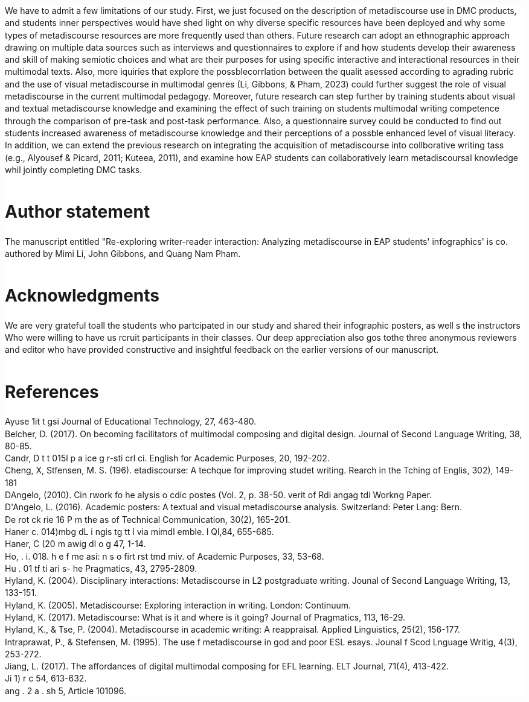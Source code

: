 We have to admit a few limitations of our study. First, we just focused on the description of metadiscourse use in DMC products, and students inner perspectives would have shed light on why diverse specific resources have been deployed and why some types of metadiscourse resources are more frequently used than others. Future research can adopt an ethnographic approach drawing on multiple data sources such as interviews and questionnaires to explore if and how students develop their awareness and skill of making semiotic choices and what are their purposes for using specific interactive and interactional resources in their multimodal texts. Also, more iquiries that explore the possblecorrlation between the qualit asessed according to agrading rubric and the use of visual metadiscourse in multimodal genres (Li, Gibbons, & Pham, 2023) could further suggest the role of visual metadiscourse in the current multimodal pedagogy. Moreover, future research can step further by training students about visual and textual metadiscourse knowledge and examining the effect of such training on students multimodal writing competence through the comparison of pre-task and post-task performance. Also, a questionnaire survey could be conducted to find out students increased awareness of metadiscourse knowledge and their perceptions of a possble enhanced level of visual literacy. In addition, we can extend the previous research on integrating the acquisition of metadiscourse into collborative writing tass (e.g., Alyousef & Picard, 2011; Kuteea, 2011), and examine how EAP students can collaboratively learn metadiscoursal knowledge whil jointly completing DMC tasks.

# Author statement

The manuscript entitled "Re-exploring writer-reader interaction: Analyzing metadiscourse in EAP students' infographics' is co. authored by Mimi Li, John Gibbons, and Quang Nam Pham.

# Acknowledgments

We are very grateful toall the students who partcipated in our study and shared their infographic posters, as well s the instructors Who were willing to have us rcruit participants in their classes. Our deep appreciation also gos tothe three anonymous reviewers and editor who have provided constructive and insightful feedback on the earlier versions of our manuscript.

# References

Ayuse 1it t gsi Journal of Educational Technology, 27, 463-480.   
Belcher, D. (2017). On becoming facilitators of multimodal composing and digital design. Journal of Second Language Writing, 38, 80-85.   
Candr, D t  t  015l p a ice g r-sti  crl ci. English for Academic Purposes, 20, 192-202.   
Cheng, X, Stfensen, M. S. (196). etadiscourse: A techque for improving studet writing. Rearch in the Tching of Englis, 302), 149-181   
DAngelo,  (2010). Cin  rwork fo he alysis o cdic postes (Vol. 2, p. 38-50. verit of Rdi angag tdi Workng Paper.   
D'Angelo, L. (2016). Academic posters: A textual and visual metadiscourse analysis. Switzerland: Peter Lang: Bern.   
De rot  ck   rie 16 P   m  the as    of Technical Communication, 30(2), 165-201.   
Haner c. 014)mbg dL i ngis  tg tt l via mimdl emble. l Ql,84, 655-685.   
Haner, C  (20 m  awig  dl  o g 47, 1-14.   
Ho, . i. 018. h e f me asi: n s o firt rst tmd miv.  of Academic Purposes, 33, 53-68.   
Hu . 01  tf ti ari s- he Pragmatics, 43, 2795-2809.   
Hyland, K. (2004). Disciplinary interactions: Metadiscourse in L2 postgraduate writing. Jounal of Second Language Writing, 13, 133-151.   
Hyland, K. (2005). Metadiscourse: Exploring interaction in writing. London: Continuum.   
Hyland, K. (2017). Metadiscourse: What is it and where is it going? Journal of Pragmatics, 113, 16-29.   
Hyland, K., & Tse, P. (2004). Metadiscourse in academic writing: A reappraisal. Applied Linguistics, 25(2), 156-177.   
Intraprawat, P., & Stefensen, M. (1995). The use f metadiscourse in god and poor ESL esays. Jounal f Scod Lnguage Writig, 4(3), 253-272.   
Jiang, L. (2017). The affordances of digital multimodal composing for EFL learning. ELT Journal, 71(4), 413-422.   
Ji    1) r   c 54, 613-632.   
ang . 2    a   .  sh  5, Article 101096.   